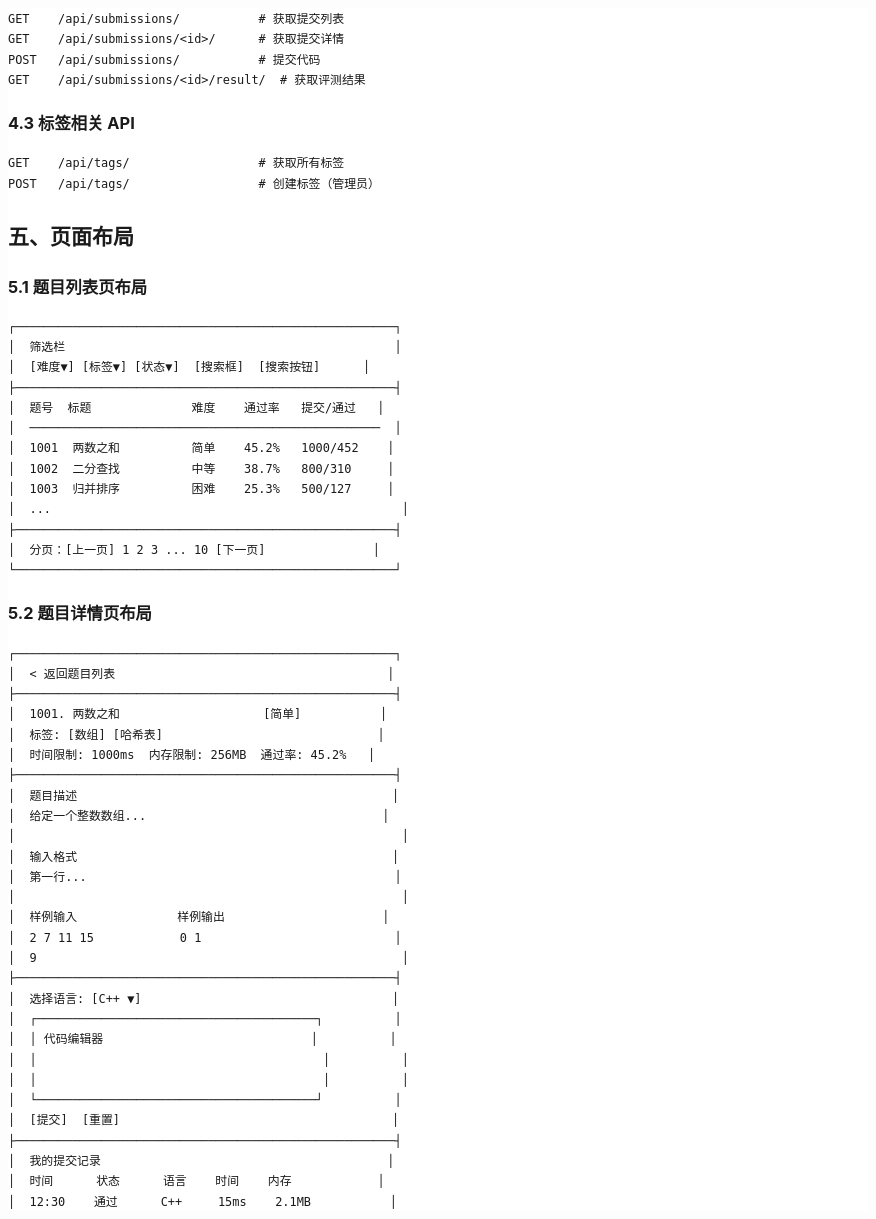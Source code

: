 ```
GET    /api/submissions/           # 获取提交列表
GET    /api/submissions/<id>/      # 获取提交详情
POST   /api/submissions/           # 提交代码
GET    /api/submissions/<id>/result/  # 获取评测结果
```

### 4.3 标签相关 API

```
GET    /api/tags/                  # 获取所有标签
POST   /api/tags/                  # 创建标签（管理员）
```

## 五、页面布局

### 5.1 题目列表页布局

```
┌─────────────────────────────────────────────────────┐
│  筛选栏                                              │
│  [难度▼] [标签▼] [状态▼]  [搜索框]  [搜索按钮]      │
├─────────────────────────────────────────────────────┤
│  题号  标题              难度    通过率   提交/通过   │
│  ─────────────────────────────────────────────────  │
│  1001  两数之和          简单    45.2%   1000/452    │
│  1002  二分查找          中等    38.7%   800/310     │
│  1003  归并排序          困难    25.3%   500/127     │
│  ...                                                 │
├─────────────────────────────────────────────────────┤
│  分页：[上一页] 1 2 3 ... 10 [下一页]               │
└─────────────────────────────────────────────────────┘
```

### 5.2 题目详情页布局

```
┌─────────────────────────────────────────────────────┐
│  < 返回题目列表                                      │
├─────────────────────────────────────────────────────┤
│  1001. 两数之和                    [简单]           │
│  标签: [数组] [哈希表]                              │
│  时间限制: 1000ms  内存限制: 256MB  通过率: 45.2%   │
├─────────────────────────────────────────────────────┤
│  题目描述                                            │
│  给定一个整数数组...                                 │
│                                                      │
│  输入格式                                            │
│  第一行...                                           │
│                                                      │
│  样例输入              样例输出                      │
│  2 7 11 15            0 1                           │
│  9                                                   │
├─────────────────────────────────────────────────────┤
│  选择语言: [C++ ▼]                                   │
│  ┌───────────────────────────────────────┐          │
│  │ 代码编辑器                             │          │
│  │                                        │          │
│  │                                        │          │
│  └───────────────────────────────────────┘          │
│  [提交]  [重置]                                      │
├─────────────────────────────────────────────────────┤
│  我的提交记录                                        │
│  时间      状态      语言    时间    内存            │
│  12:30    通过      C++     15ms    2.1MB           │
```